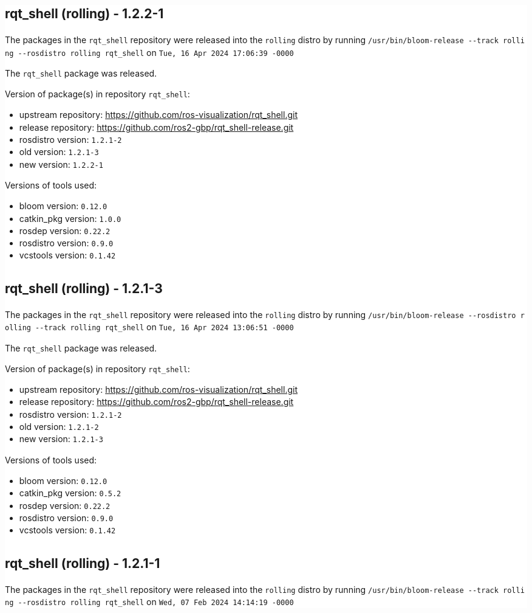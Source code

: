 ## rqt_shell (rolling) - 1.2.2-1

The packages in the `rqt_shell` repository were released into the `rolling` distro by running `/usr/bin/bloom-release --track rolling --rosdistro rolling rqt_shell` on `Tue, 16 Apr 2024 17:06:39 -0000`

The `rqt_shell` package was released.

Version of package(s) in repository `rqt_shell`:

- upstream repository: https://github.com/ros-visualization/rqt_shell.git
- release repository: https://github.com/ros2-gbp/rqt_shell-release.git
- rosdistro version: `1.2.1-2`
- old version: `1.2.1-3`
- new version: `1.2.2-1`

Versions of tools used:

- bloom version: `0.12.0`
- catkin_pkg version: `1.0.0`
- rosdep version: `0.22.2`
- rosdistro version: `0.9.0`
- vcstools version: `0.1.42`


## rqt_shell (rolling) - 1.2.1-3

The packages in the `rqt_shell` repository were released into the `rolling` distro by running `/usr/bin/bloom-release --rosdistro rolling --track rolling rqt_shell` on `Tue, 16 Apr 2024 13:06:51 -0000`

The `rqt_shell` package was released.

Version of package(s) in repository `rqt_shell`:

- upstream repository: https://github.com/ros-visualization/rqt_shell.git
- release repository: https://github.com/ros2-gbp/rqt_shell-release.git
- rosdistro version: `1.2.1-2`
- old version: `1.2.1-2`
- new version: `1.2.1-3`

Versions of tools used:

- bloom version: `0.12.0`
- catkin_pkg version: `0.5.2`
- rosdep version: `0.22.2`
- rosdistro version: `0.9.0`
- vcstools version: `0.1.42`


## rqt_shell (rolling) - 1.2.1-1

The packages in the `rqt_shell` repository were released into the `rolling` distro by running `/usr/bin/bloom-release --track rolling --rosdistro rolling rqt_shell` on `Wed, 07 Feb 2024 14:14:19 -0000`
